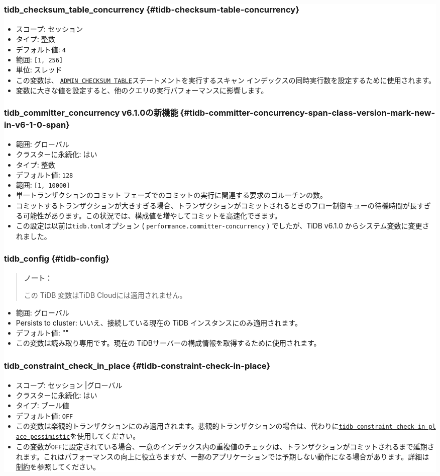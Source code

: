 ### tidb_checksum_table_concurrency {#tidb-checksum-table-concurrency}

-   スコープ: セッション
-   タイプ: 整数
-   デフォルト値: `4`
-   範囲: `[1, 256]`
-   単位: スレッド
-   この変数は、 [`ADMIN CHECKSUM TABLE`](/sql-statements/sql-statement-admin-checksum-table.md)ステートメントを実行するスキャン インデックスの同時実行数を設定するために使用されます。
-   変数に大きな値を設定すると、他のクエリの実行パフォーマンスに影響します。

### tidb_committer_concurrency v6.1.0<span class="version-mark">の新機能</span> {#tidb-committer-concurrency-span-class-version-mark-new-in-v6-1-0-span}

-   範囲: グローバル
-   クラスターに永続化: はい
-   タイプ: 整数
-   デフォルト値: `128`
-   範囲: `[1, 10000]`
-   単一トランザクションのコミット フェーズでのコミットの実行に関連する要求のゴルーチンの数。
-   コミットするトランザクションが大きすぎる場合、トランザクションがコミットされるときのフロー制御キューの待機時間が長すぎる可能性があります。この状況では、構成値を増やしてコミットを高速化できます。
-   この設定は以前は`tidb.toml`オプション ( `performance.committer-concurrency` ) でしたが、TiDB v6.1.0 からシステム変数に変更されました。

### tidb_config {#tidb-config}

<CustomContent platform="tidb-cloud">

> **ノート：**
>
> この TiDB 変数はTiDB Cloudには適用されません。

</CustomContent>

-   範囲: グローバル
-   Persists to cluster: いいえ、接続している現在の TiDB インスタンスにのみ適用されます。
-   デフォルト値: &quot;&quot;
-   この変数は読み取り専用です。現在の TiDBサーバーの構成情報を取得するために使用されます。

### tidb_constraint_check_in_place {#tidb-constraint-check-in-place}

-   スコープ: セッション |グローバル
-   クラスターに永続化: はい
-   タイプ: ブール値
-   デフォルト値: `OFF`
-   この変数は楽観的トランザクションにのみ適用されます。悲観的トランザクションの場合は、代わりに[`tidb_constraint_check_in_place_pessimistic`](#tidb_constraint_check_in_place_pessimistic-new-in-v630)を使用してください。
-   この変数が`OFF`に設定されている場合、一意のインデックス内の重複値のチェックは、トランザクションがコミットされるまで延期されます。これはパフォーマンスの向上に役立ちますが、一部のアプリケーションでは予期しない動作になる場合があります。詳細は[制約](/constraints.md#optimistic-transactions)を参照してください。

